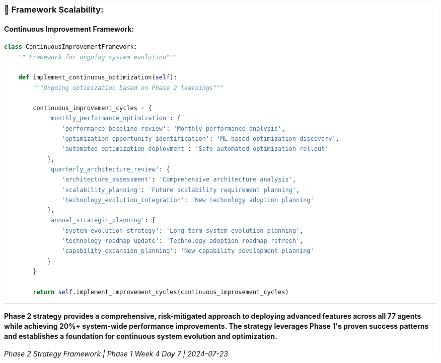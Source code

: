 ### **🔧 Framework Scalability:**

**Continuous Improvement Framework:**
```python
class ContinuousImprovementFramework:
    """Framework for ongoing system evolution"""
    
    def implement_continuous_optimization(self):
        """Ongoing optimization based on Phase 2 learnings"""
        
        continuous_improvement_cycles = {
            'monthly_performance_optimization': {
                'performance_baseline_review': 'Monthly performance analysis',
                'optimization_opportunity_identification': 'ML-based optimization discovery',
                'automated_optimization_deployment': 'Safe automated optimization rollout'
            },
            'quarterly_architecture_review': {
                'architecture_assessment': 'Comprehensive architecture analysis',
                'scalability_planning': 'Future scalability requirement planning',
                'technology_evolution_integration': 'New technology adoption planning'
            },
            'annual_strategic_planning': {
                'system_evolution_strategy': 'Long-term system evolution planning',
                'technology_roadmap_update': 'Technology adoption roadmap refresh',
                'capability_expansion_planning': 'New capability development planning'
            }
        }
        
        return self.implement_improvement_cycles(continuous_improvement_cycles)
```

---

**Phase 2 strategy provides a comprehensive, risk-mitigated approach to deploying advanced features across all 77 agents while achieving 20%+ system-wide performance improvements. The strategy leverages Phase 1's proven success patterns and establishes a foundation for continuous system evolution and optimization.**

*Phase 2 Strategy Framework | Phase 1 Week 4 Day 7 | 2024-07-23* 